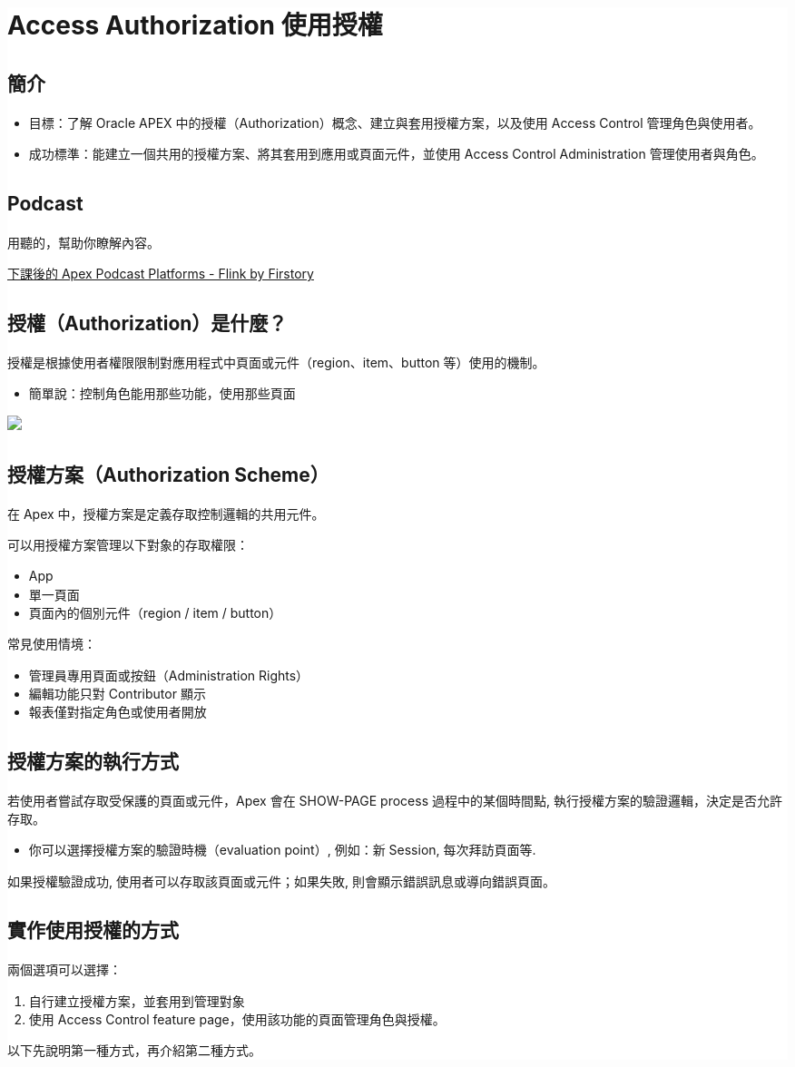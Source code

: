 # Access Authorization 使用授權

## 簡介

- 目標：了解 Oracle APEX 中的授權（Authorization）概念、建立與套用授權方案，以及使用 Access Control 管理角色與使用者。

- 成功標準：能建立一個共用的授權方案、將其套用到應用或頁面元件，並使用 Access Control Administration 管理使用者與角色。

## Podcast

用聽的，幫助你瞭解內容。

[下課後的 Apex Podcast Platforms - Flink by Firstory](https://open.firstory.me/user/cmcezyey605rl01zc6k215vo3/platforms)

## 授權（Authorization）是什麼？

授權是根據使用者權限限制對應用程式中頁面或元件（region、item、button 等）使用的機制。
  - 簡單說：控制角色能用那些功能，使用那些頁面

![](img/23-12-09-16-56-19.png)


## 授權方案（Authorization Scheme）

在 Apex 中，授權方案是定義存取控制邏輯的共用元件。

可以用授權方案管理以下對象的存取權限：
- App 
- 單一頁面
- 頁面內的個別元件（region / item / button）

常見使用情境：
- 管理員專用頁面或按鈕（Administration Rights）
- 編輯功能只對 Contributor 顯示
- 報表僅對指定角色或使用者開放

## 授權方案的執行方式

若使用者嘗試存取受保護的頁面或元件，Apex 會在 SHOW-PAGE process 過程中的某個時間點, 執行授權方案的驗證邏輯，決定是否允許存取。
  - 你可以選擇授權方案的驗證時機（evaluation point）, 例如：新 Session, 每次拜訪頁面等. 

如果授權驗證成功, 使用者可以存取該頁面或元件；如果失敗, 則會顯示錯誤訊息或導向錯誤頁面。


## 實作使用授權的方式

兩個選項可以選擇：
1. 自行建立授權方案，並套用到管理對象
2. 使用 Access Control feature page，使用該功能的頁面管理角色與授權。

以下先說明第一種方式，再介紹第二種方式。

